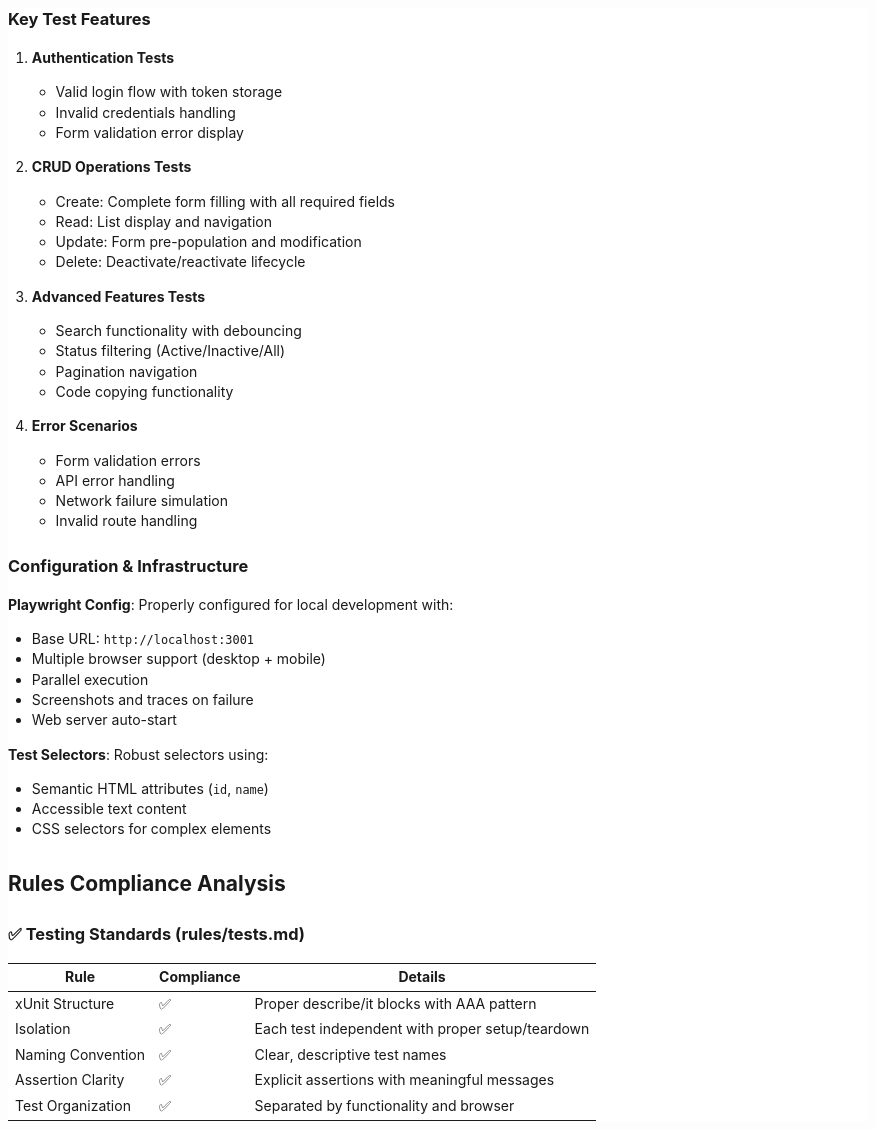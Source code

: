 ### Key Test Features

1. **Authentication Tests**
   - Valid login flow with token storage
   - Invalid credentials handling
   - Form validation error display

2. **CRUD Operations Tests**
   - Create: Complete form filling with all required fields
   - Read: List display and navigation
   - Update: Form pre-population and modification
   - Delete: Deactivate/reactivate lifecycle

3. **Advanced Features Tests**
   - Search functionality with debouncing
   - Status filtering (Active/Inactive/All)
   - Pagination navigation
   - Code copying functionality

4. **Error Scenarios**
   - Form validation errors
   - API error handling
   - Network failure simulation
   - Invalid route handling

### Configuration & Infrastructure

**Playwright Config**: Properly configured for local development with:
- Base URL: `http://localhost:3001`
- Multiple browser support (desktop + mobile)
- Parallel execution
- Screenshots and traces on failure
- Web server auto-start

**Test Selectors**: Robust selectors using:
- Semantic HTML attributes (`id`, `name`)
- Accessible text content
- CSS selectors for complex elements

## Rules Compliance Analysis

### ✅ Testing Standards (rules/tests.md)

| Rule | Compliance | Details |
|------|------------|---------|
| xUnit Structure | ✅ | Proper describe/it blocks with AAA pattern |
| Isolation | ✅ | Each test independent with proper setup/teardown |
| Naming Convention | ✅ | Clear, descriptive test names |
| Assertion Clarity | ✅ | Explicit assertions with meaningful messages |
| Test Organization | ✅ | Separated by functionality and browser |
